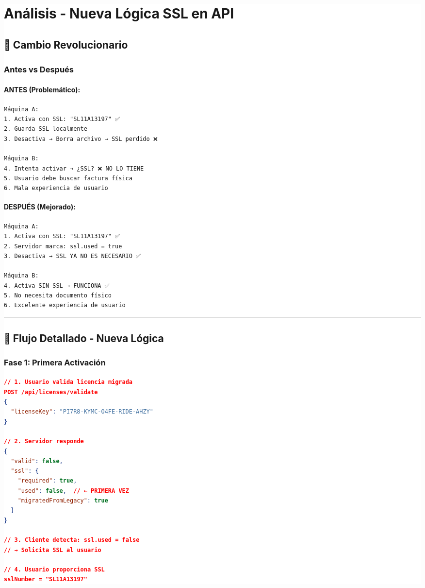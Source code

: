# Análisis - Nueva Lógica SSL en API

## 🎯 Cambio Revolucionario

### Antes vs Después

#### **ANTES (Problemático):**

```
Máquina A:
1. Activa con SSL: "SL11A13197" ✅
2. Guarda SSL localmente
3. Desactiva → Borra archivo → SSL perdido ❌

Máquina B:
4. Intenta activar → ¿SSL? ❌ NO LO TIENE
5. Usuario debe buscar factura física
6. Mala experiencia de usuario
```

#### **DESPUÉS (Mejorado):**

```
Máquina A:
1. Activa con SSL: "SL11A13197" ✅
2. Servidor marca: ssl.used = true
3. Desactiva → SSL YA NO ES NECESARIO ✅

Máquina B:
4. Activa SIN SSL → FUNCIONA ✅
5. No necesita documento físico
6. Excelente experiencia de usuario
```

---

## 🔄 Flujo Detallado - Nueva Lógica

### **Fase 1: Primera Activación**

```json
// 1. Usuario valida licencia migrada
POST /api/licenses/validate
{
  "licenseKey": "PI7R8-KYMC-O4FE-RIDE-AHZY"
}

// 2. Servidor responde
{
  "valid": false,
  "ssl": {
    "required": true,
    "used": false,  // ← PRIMERA VEZ
    "migratedFromLegacy": true
  }
}

// 3. Cliente detecta: ssl.used = false
// → Solicita SSL al usuario

// 4. Usuario proporciona SSL
sslNumber = "SL11A13197"

```